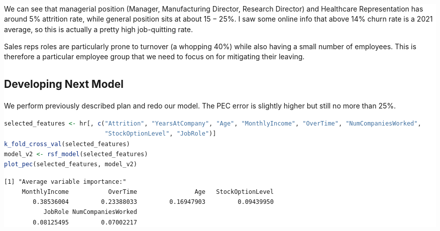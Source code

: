 

We can see that managerial position (Manager, Manufacturing Director, Research Director) and Healthcare Representation has around $5\%$ attrition rate, while general position sits at about $15-25\%$. I saw some online info that above $14\%$ churn rate is a 2021 average, so this is actually a pretty high job-quitting rate.

Sales reps roles are particularly prone to turnover (a whopping $40\%$) while also having a small number of employees. This is therefore a particular employee group that we need to focus on for mitigating their leaving.

## Developing Next Model

We perform previously described plan and redo our model. The PEC error is slightly higher but still no more than $25 \%$.


```R
selected_features <- hr[, c("Attrition", "YearsAtCompany", "Age", "MonthlyIncome", "OverTime", "NumCompaniesWorked",
                            "StockOptionLevel", "JobRole")]
k_fold_cross_val(selected_features)
model_v2 <- rsf_model(selected_features)
plot_pec(selected_features, model_v2)
```

    [1] "Average variable importance:"
         MonthlyIncome           OverTime                Age   StockOptionLevel 
            0.38536004         0.23388033         0.16947903         0.09439950 
               JobRole NumCompaniesWorked 
            0.08125495         0.07002217 


